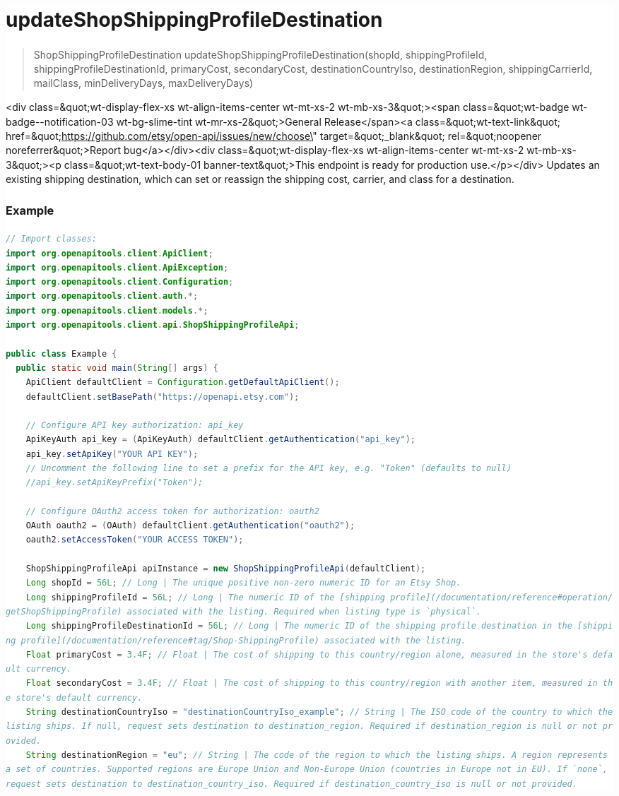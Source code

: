 <a name="updateShopShippingProfileDestination"></a>
# **updateShopShippingProfileDestination**
> ShopShippingProfileDestination updateShopShippingProfileDestination(shopId, shippingProfileId, shippingProfileDestinationId, primaryCost, secondaryCost, destinationCountryIso, destinationRegion, shippingCarrierId, mailClass, minDeliveryDays, maxDeliveryDays)



&lt;div class&#x3D;\&quot;wt-display-flex-xs wt-align-items-center wt-mt-xs-2 wt-mb-xs-3\&quot;&gt;&lt;span class&#x3D;\&quot;wt-badge wt-badge--notification-03 wt-bg-slime-tint wt-mr-xs-2\&quot;&gt;General Release&lt;/span&gt;&lt;a class&#x3D;\&quot;wt-text-link\&quot; href&#x3D;\&quot;https://github.com/etsy/open-api/issues/new/choose\&quot; target&#x3D;\&quot;_blank\&quot; rel&#x3D;\&quot;noopener noreferrer\&quot;&gt;Report bug&lt;/a&gt;&lt;/div&gt;&lt;div class&#x3D;\&quot;wt-display-flex-xs wt-align-items-center wt-mt-xs-2 wt-mb-xs-3\&quot;&gt;&lt;p class&#x3D;\&quot;wt-text-body-01 banner-text\&quot;&gt;This endpoint is ready for production use.&lt;/p&gt;&lt;/div&gt;  Updates an existing shipping destination, which can set or reassign the shipping cost, carrier, and class for a destination.

### Example
```java
// Import classes:
import org.openapitools.client.ApiClient;
import org.openapitools.client.ApiException;
import org.openapitools.client.Configuration;
import org.openapitools.client.auth.*;
import org.openapitools.client.models.*;
import org.openapitools.client.api.ShopShippingProfileApi;

public class Example {
  public static void main(String[] args) {
    ApiClient defaultClient = Configuration.getDefaultApiClient();
    defaultClient.setBasePath("https://openapi.etsy.com");
    
    // Configure API key authorization: api_key
    ApiKeyAuth api_key = (ApiKeyAuth) defaultClient.getAuthentication("api_key");
    api_key.setApiKey("YOUR API KEY");
    // Uncomment the following line to set a prefix for the API key, e.g. "Token" (defaults to null)
    //api_key.setApiKeyPrefix("Token");

    // Configure OAuth2 access token for authorization: oauth2
    OAuth oauth2 = (OAuth) defaultClient.getAuthentication("oauth2");
    oauth2.setAccessToken("YOUR ACCESS TOKEN");

    ShopShippingProfileApi apiInstance = new ShopShippingProfileApi(defaultClient);
    Long shopId = 56L; // Long | The unique positive non-zero numeric ID for an Etsy Shop.
    Long shippingProfileId = 56L; // Long | The numeric ID of the [shipping profile](/documentation/reference#operation/getShopShippingProfile) associated with the listing. Required when listing type is `physical`.
    Long shippingProfileDestinationId = 56L; // Long | The numeric ID of the shipping profile destination in the [shipping profile](/documentation/reference#tag/Shop-ShippingProfile) associated with the listing.
    Float primaryCost = 3.4F; // Float | The cost of shipping to this country/region alone, measured in the store's default currency.
    Float secondaryCost = 3.4F; // Float | The cost of shipping to this country/region with another item, measured in the store's default currency.
    String destinationCountryIso = "destinationCountryIso_example"; // String | The ISO code of the country to which the listing ships. If null, request sets destination to destination_region. Required if destination_region is null or not provided.
    String destinationRegion = "eu"; // String | The code of the region to which the listing ships. A region represents a set of countries. Supported regions are Europe Union and Non-Europe Union (countries in Europe not in EU). If `none`, request sets destination to destination_country_iso. Required if destination_country_iso is null or not provided.
```